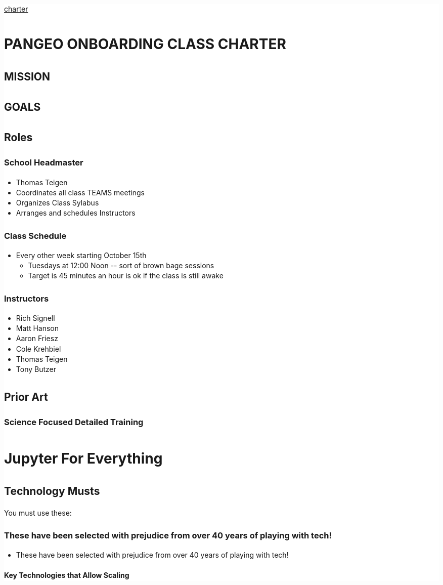 <u> charter</u>

# PANGEO ONBOARDING CLASS CHARTER

## MISSION

## GOALS

## Roles

### School Headmaster

- Thomas Teigen
- Coordinates all class TEAMS meetings
- Organizes Class Sylabus
- Arranges and schedules Instructors


### Class Schedule

- Every other week starting October 15th
    - Tuesdays at 12:00 Noon -- sort of brown bage sessions
    - Target is 45 minutes an hour is ok if the class is still awake

### Instructors 
- Rich Signell
- Matt Hanson
- Aaron Friesz
- Cole Krehbiel 
- Thomas Teigen
- Tony Butzer

## Prior Art
### Science Focused Detailed Training


# Jupyter For Everything
## Technology Musts
You must use these:

### These have been selected with prejudice from over 40 years of playing with tech!
- These have been selected with prejudice from over 40 years of playing with tech!

#### Key Technologies that Allow Scaling

